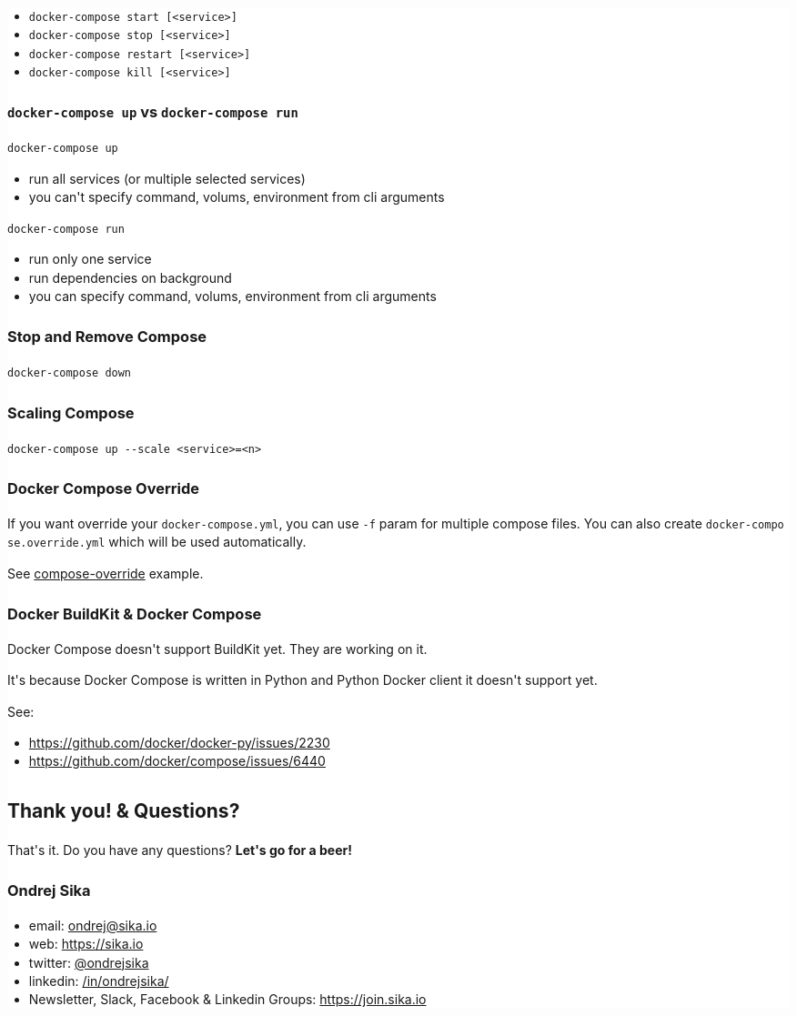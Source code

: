 - `docker-compose start [<service>]`
- `docker-compose stop [<service>]`
- `docker-compose restart [<service>]`
- `docker-compose kill [<service>]`

### `docker-compose up` vs `docker-compose run`

`docker-compose up`

- run all services (or multiple selected services)
- you can't specify command, volums, environment from cli arguments

`docker-compose run`

- run only one service
- run dependencies on background
- you can specify command, volums, environment from cli arguments

### Stop and Remove Compose

```
docker-compose down
```

### Scaling Compose

```
docker-compose up --scale <service>=<n>
```

### Docker Compose Override

If you want override your `docker-compose.yml`, you can use `-f` param for multiple compose files. You can also create `docker-compose.override.yml` which will be used automatically.

See [compose-override](examples/compose-override) example.

### Docker BuildKit & Docker Compose

Docker Compose doesn't support BuildKit yet. They are working on it.

It's because Docker Compose is written in Python and Python Docker client it doesn't support yet.

See:

- https://github.com/docker/docker-py/issues/2230
- https://github.com/docker/compose/issues/6440

## Thank you! & Questions?

That's it. Do you have any questions? **Let's go for a beer!**

### Ondrej Sika

- email: <ondrej@sika.io>
- web: <https://sika.io>
- twitter: [@ondrejsika](https://twitter.com/ondrejsika)
- linkedin: [/in/ondrejsika/](https://linkedin.com/in/ondrejsika/)
- Newsletter, Slack, Facebook & Linkedin Groups: <https://join.sika.io>
